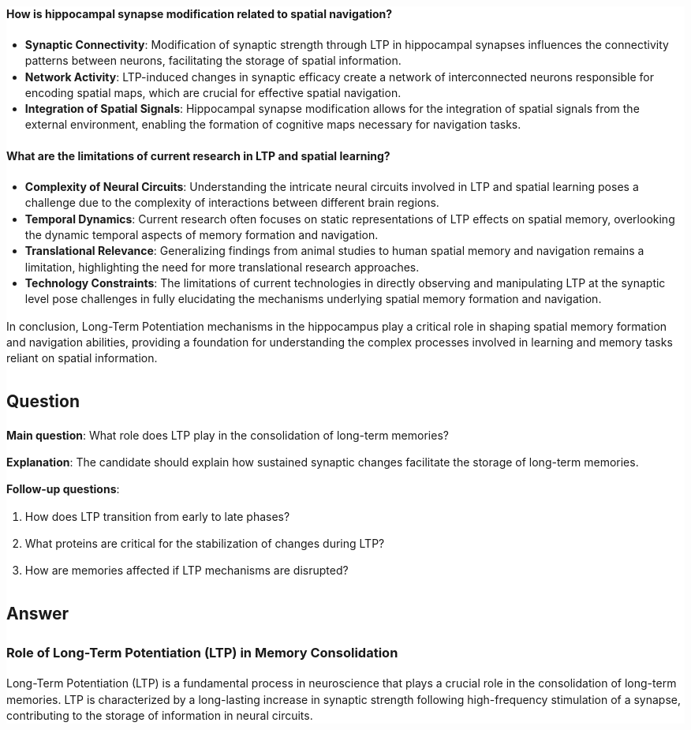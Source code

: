 #### How is hippocampal synapse modification related to spatial navigation?

- **Synaptic Connectivity**: Modification of synaptic strength through LTP in hippocampal synapses influences the connectivity patterns between neurons, facilitating the storage of spatial information.
- **Network Activity**: LTP-induced changes in synaptic efficacy create a network of interconnected neurons responsible for encoding spatial maps, which are crucial for effective spatial navigation.
- **Integration of Spatial Signals**: Hippocampal synapse modification allows for the integration of spatial signals from the external environment, enabling the formation of cognitive maps necessary for navigation tasks.

#### What are the limitations of current research in LTP and spatial learning?

- **Complexity of Neural Circuits**: Understanding the intricate neural circuits involved in LTP and spatial learning poses a challenge due to the complexity of interactions between different brain regions.
- **Temporal Dynamics**: Current research often focuses on static representations of LTP effects on spatial memory, overlooking the dynamic temporal aspects of memory formation and navigation.
- **Translational Relevance**: Generalizing findings from animal studies to human spatial memory and navigation remains a limitation, highlighting the need for more translational research approaches.
- **Technology Constraints**: The limitations of current technologies in directly observing and manipulating LTP at the synaptic level pose challenges in fully elucidating the mechanisms underlying spatial memory formation and navigation.

In conclusion, Long-Term Potentiation mechanisms in the hippocampus play a critical role in shaping spatial memory formation and navigation abilities, providing a foundation for understanding the complex processes involved in learning and memory tasks reliant on spatial information.

## Question
**Main question**: What role does LTP play in the consolidation of long-term memories?

**Explanation**: The candidate should explain how sustained synaptic changes facilitate the storage of long-term memories.

**Follow-up questions**:

1. How does LTP transition from early to late phases?

2. What proteins are critical for the stabilization of changes during LTP?

3. How are memories affected if LTP mechanisms are disrupted?





## Answer

### Role of Long-Term Potentiation (LTP) in Memory Consolidation

Long-Term Potentiation (LTP) is a fundamental process in neuroscience that plays a crucial role in the consolidation of long-term memories. LTP is characterized by a long-lasting increase in synaptic strength following high-frequency stimulation of a synapse, contributing to the storage of information in neural circuits.

